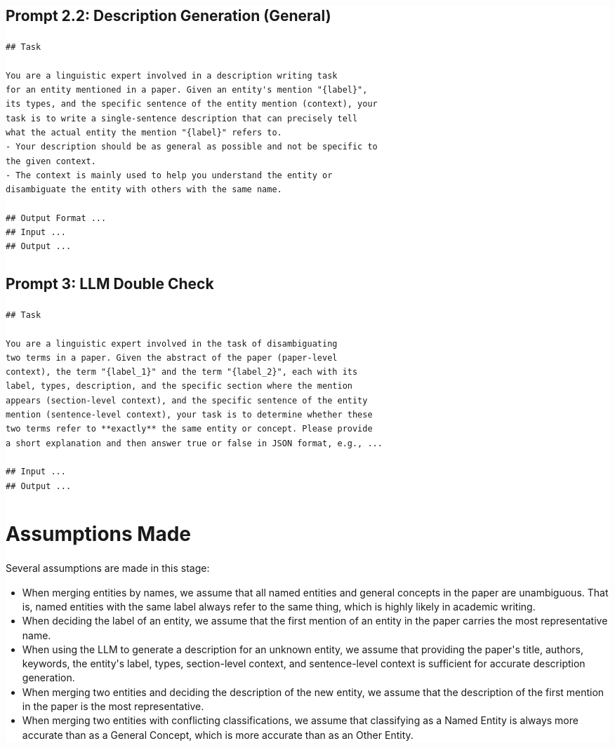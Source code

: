 ## Prompt 2.2: Description Generation (General)

```plaintext
## Task

You are a linguistic expert involved in a description writing task
for an entity mentioned in a paper. Given an entity's mention "{label}",
its types, and the specific sentence of the entity mention (context), your
task is to write a single-sentence description that can precisely tell
what the actual entity the mention "{label}" refers to. 
- Your description should be as general as possible and not be specific to
the given context.
- The context is mainly used to help you understand the entity or
disambiguate the entity with others with the same name. 

## Output Format ...
## Input ...
## Output ...
```

## Prompt 3: LLM Double Check

```plaintext
## Task

You are a linguistic expert involved in the task of disambiguating
two terms in a paper. Given the abstract of the paper (paper-level
context), the term "{label_1}" and the term "{label_2}", each with its
label, types, description, and the specific section where the mention
appears (section-level context), and the specific sentence of the entity
mention (sentence-level context), your task is to determine whether these
two terms refer to **exactly** the same entity or concept. Please provide
a short explanation and then answer true or false in JSON format, e.g., ...

## Input ...
## Output ...
```

# Assumptions Made

Several assumptions are made in this stage:

- When merging entities by names, we assume that all named entities and general concepts in the paper are unambiguous. That is, named entities with the same label always refer to the same thing, which is highly likely in academic writing.
- When deciding the label of an entity, we assume that the first mention of an entity in the paper carries the most representative name.
- When using the LLM to generate a description for an unknown entity, we assume that providing the paper's title, authors, keywords, the entity's label, types, section-level context, and sentence-level context is sufficient for accurate description generation.
- When merging two entities and deciding the description of the new entity, we assume that the description of the first mention in the paper is the most representative.
- When merging two entities with conflicting classifications, we assume that classifying as a Named Entity is always more accurate than as a General Concept, which is more accurate than as an Other Entity.
